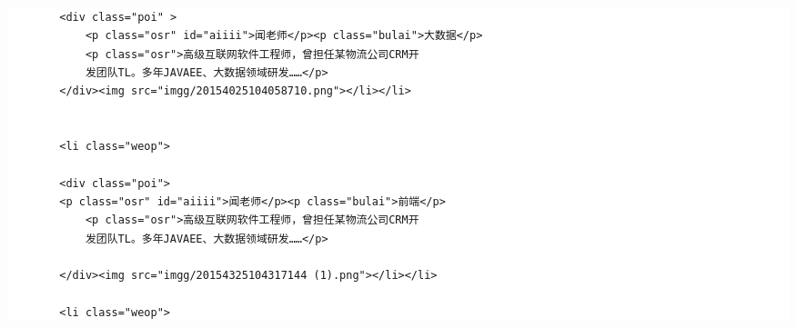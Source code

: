 			<div class="poi" >
				<p class="osr" id="aiiii">闻老师</p><p class="bulai">大数据</p>
				<p class="osr">高级互联网软件工程师，曾担任某物流公司CRM开
				发团队TL。多年JAVAEE、大数据领域研发……</p>
			</div><img src="imgg/20154025104058710.png"></li></li>
			
			
			<li class="weop">
				
			<div class="poi">
			<p class="osr" id="aiiii">闻老师</p><p class="bulai">前端</p>
				<p class="osr">高级互联网软件工程师，曾担任某物流公司CRM开
				发团队TL。多年JAVAEE、大数据领域研发……</p>
		
			</div><img src="imgg/20154325104317144 (1).png"></li></li>
			
			<li class="weop">
				
